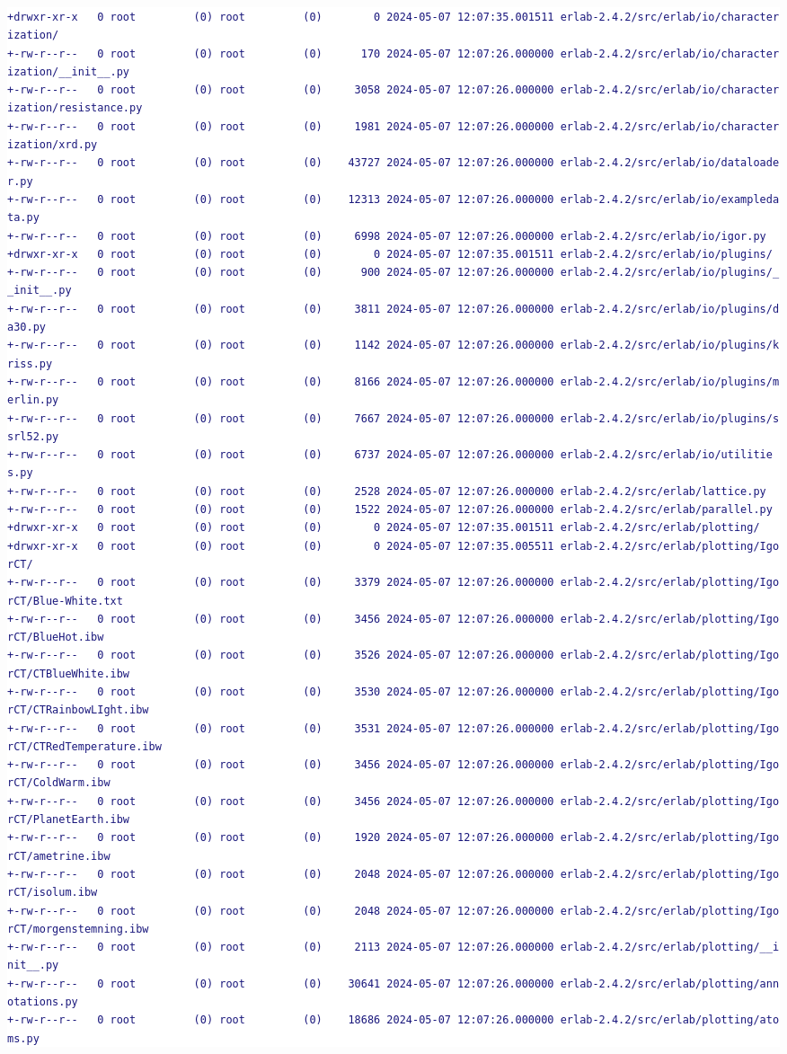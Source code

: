 ```diff
+drwxr-xr-x   0 root         (0) root         (0)        0 2024-05-07 12:07:35.001511 erlab-2.4.2/src/erlab/io/characterization/
+-rw-r--r--   0 root         (0) root         (0)      170 2024-05-07 12:07:26.000000 erlab-2.4.2/src/erlab/io/characterization/__init__.py
+-rw-r--r--   0 root         (0) root         (0)     3058 2024-05-07 12:07:26.000000 erlab-2.4.2/src/erlab/io/characterization/resistance.py
+-rw-r--r--   0 root         (0) root         (0)     1981 2024-05-07 12:07:26.000000 erlab-2.4.2/src/erlab/io/characterization/xrd.py
+-rw-r--r--   0 root         (0) root         (0)    43727 2024-05-07 12:07:26.000000 erlab-2.4.2/src/erlab/io/dataloader.py
+-rw-r--r--   0 root         (0) root         (0)    12313 2024-05-07 12:07:26.000000 erlab-2.4.2/src/erlab/io/exampledata.py
+-rw-r--r--   0 root         (0) root         (0)     6998 2024-05-07 12:07:26.000000 erlab-2.4.2/src/erlab/io/igor.py
+drwxr-xr-x   0 root         (0) root         (0)        0 2024-05-07 12:07:35.001511 erlab-2.4.2/src/erlab/io/plugins/
+-rw-r--r--   0 root         (0) root         (0)      900 2024-05-07 12:07:26.000000 erlab-2.4.2/src/erlab/io/plugins/__init__.py
+-rw-r--r--   0 root         (0) root         (0)     3811 2024-05-07 12:07:26.000000 erlab-2.4.2/src/erlab/io/plugins/da30.py
+-rw-r--r--   0 root         (0) root         (0)     1142 2024-05-07 12:07:26.000000 erlab-2.4.2/src/erlab/io/plugins/kriss.py
+-rw-r--r--   0 root         (0) root         (0)     8166 2024-05-07 12:07:26.000000 erlab-2.4.2/src/erlab/io/plugins/merlin.py
+-rw-r--r--   0 root         (0) root         (0)     7667 2024-05-07 12:07:26.000000 erlab-2.4.2/src/erlab/io/plugins/ssrl52.py
+-rw-r--r--   0 root         (0) root         (0)     6737 2024-05-07 12:07:26.000000 erlab-2.4.2/src/erlab/io/utilities.py
+-rw-r--r--   0 root         (0) root         (0)     2528 2024-05-07 12:07:26.000000 erlab-2.4.2/src/erlab/lattice.py
+-rw-r--r--   0 root         (0) root         (0)     1522 2024-05-07 12:07:26.000000 erlab-2.4.2/src/erlab/parallel.py
+drwxr-xr-x   0 root         (0) root         (0)        0 2024-05-07 12:07:35.001511 erlab-2.4.2/src/erlab/plotting/
+drwxr-xr-x   0 root         (0) root         (0)        0 2024-05-07 12:07:35.005511 erlab-2.4.2/src/erlab/plotting/IgorCT/
+-rw-r--r--   0 root         (0) root         (0)     3379 2024-05-07 12:07:26.000000 erlab-2.4.2/src/erlab/plotting/IgorCT/Blue-White.txt
+-rw-r--r--   0 root         (0) root         (0)     3456 2024-05-07 12:07:26.000000 erlab-2.4.2/src/erlab/plotting/IgorCT/BlueHot.ibw
+-rw-r--r--   0 root         (0) root         (0)     3526 2024-05-07 12:07:26.000000 erlab-2.4.2/src/erlab/plotting/IgorCT/CTBlueWhite.ibw
+-rw-r--r--   0 root         (0) root         (0)     3530 2024-05-07 12:07:26.000000 erlab-2.4.2/src/erlab/plotting/IgorCT/CTRainbowLIght.ibw
+-rw-r--r--   0 root         (0) root         (0)     3531 2024-05-07 12:07:26.000000 erlab-2.4.2/src/erlab/plotting/IgorCT/CTRedTemperature.ibw
+-rw-r--r--   0 root         (0) root         (0)     3456 2024-05-07 12:07:26.000000 erlab-2.4.2/src/erlab/plotting/IgorCT/ColdWarm.ibw
+-rw-r--r--   0 root         (0) root         (0)     3456 2024-05-07 12:07:26.000000 erlab-2.4.2/src/erlab/plotting/IgorCT/PlanetEarth.ibw
+-rw-r--r--   0 root         (0) root         (0)     1920 2024-05-07 12:07:26.000000 erlab-2.4.2/src/erlab/plotting/IgorCT/ametrine.ibw
+-rw-r--r--   0 root         (0) root         (0)     2048 2024-05-07 12:07:26.000000 erlab-2.4.2/src/erlab/plotting/IgorCT/isolum.ibw
+-rw-r--r--   0 root         (0) root         (0)     2048 2024-05-07 12:07:26.000000 erlab-2.4.2/src/erlab/plotting/IgorCT/morgenstemning.ibw
+-rw-r--r--   0 root         (0) root         (0)     2113 2024-05-07 12:07:26.000000 erlab-2.4.2/src/erlab/plotting/__init__.py
+-rw-r--r--   0 root         (0) root         (0)    30641 2024-05-07 12:07:26.000000 erlab-2.4.2/src/erlab/plotting/annotations.py
+-rw-r--r--   0 root         (0) root         (0)    18686 2024-05-07 12:07:26.000000 erlab-2.4.2/src/erlab/plotting/atoms.py
```